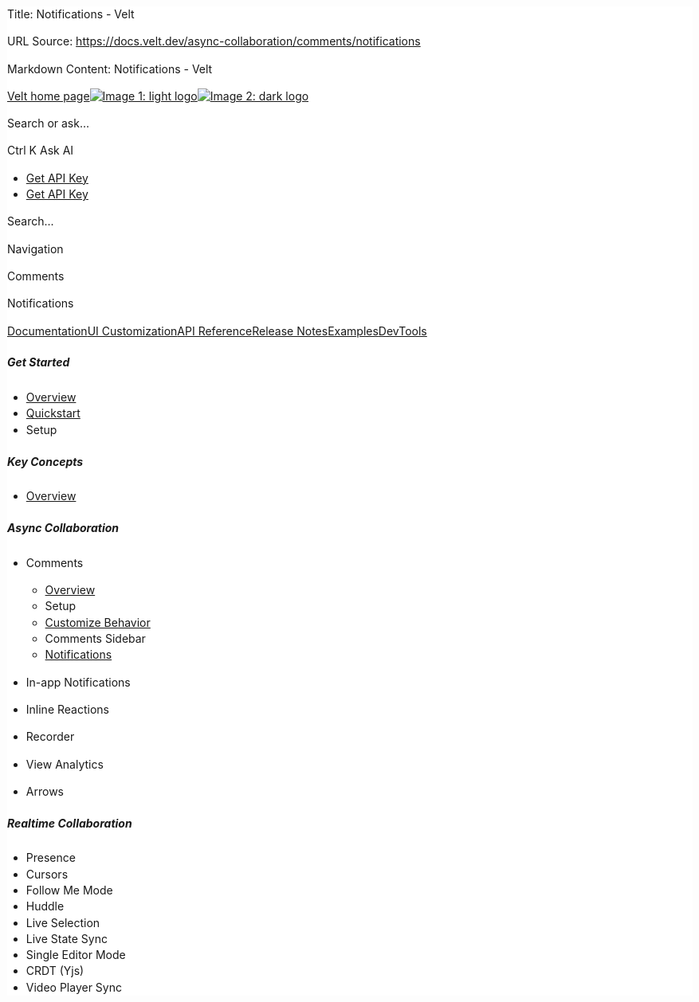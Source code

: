 Title: Notifications - Velt

URL Source: https://docs.velt.dev/async-collaboration/comments/notifications

Markdown Content:
Notifications - Velt

[Velt home page![Image 1: light logo](https://mintlify.s3.us-west-1.amazonaws.com/velt/velt-logo-big-light.png)![Image 2: dark logo](https://mintlify.s3.us-west-1.amazonaws.com/velt/velt-logo-big.png)](https://docs.velt.dev/)

Search or ask...

Ctrl K Ask AI

*   [Get API Key](https://console.velt.dev/)
*   [Get API Key](https://console.velt.dev/)

Search...

Navigation

Comments

Notifications

[Documentation](https://docs.velt.dev/get-started/overview)[UI Customization](https://docs.velt.dev/ui-customization/overview)[API Reference](https://docs.velt.dev/api-reference/rest-apis/v2/organizations/add-organizations)[Release Notes](https://docs.velt.dev/release-notes/version-4/upgrade-guide)[Examples](https://velt.dev/examples)[DevTools](https://velt.dev/devtools)

##### Get Started

*   [Overview](https://docs.velt.dev/get-started/overview)
*   [Quickstart](https://docs.velt.dev/get-started/quickstart)
*   Setup  

##### Key Concepts

*   [Overview](https://docs.velt.dev/key-concepts/overview)

##### Async Collaboration

*   Comments  
    *   [Overview](https://docs.velt.dev/async-collaboration/comments/overview)
    *   Setup  
    *   [Customize Behavior](https://docs.velt.dev/async-collaboration/comments/customize-behavior)
    *   Comments Sidebar  
    *   [Notifications](https://docs.velt.dev/async-collaboration/comments/notifications)

*   In-app Notifications  
*   Inline Reactions  
*   Recorder  
*   View Analytics  
*   Arrows  

##### Realtime Collaboration

*   Presence  
*   Cursors  
*   Follow Me Mode  
*   Huddle  
*   Live Selection  
*   Live State Sync  
*   Single Editor Mode  
*   CRDT (Yjs)  
*   Video Player Sync  
